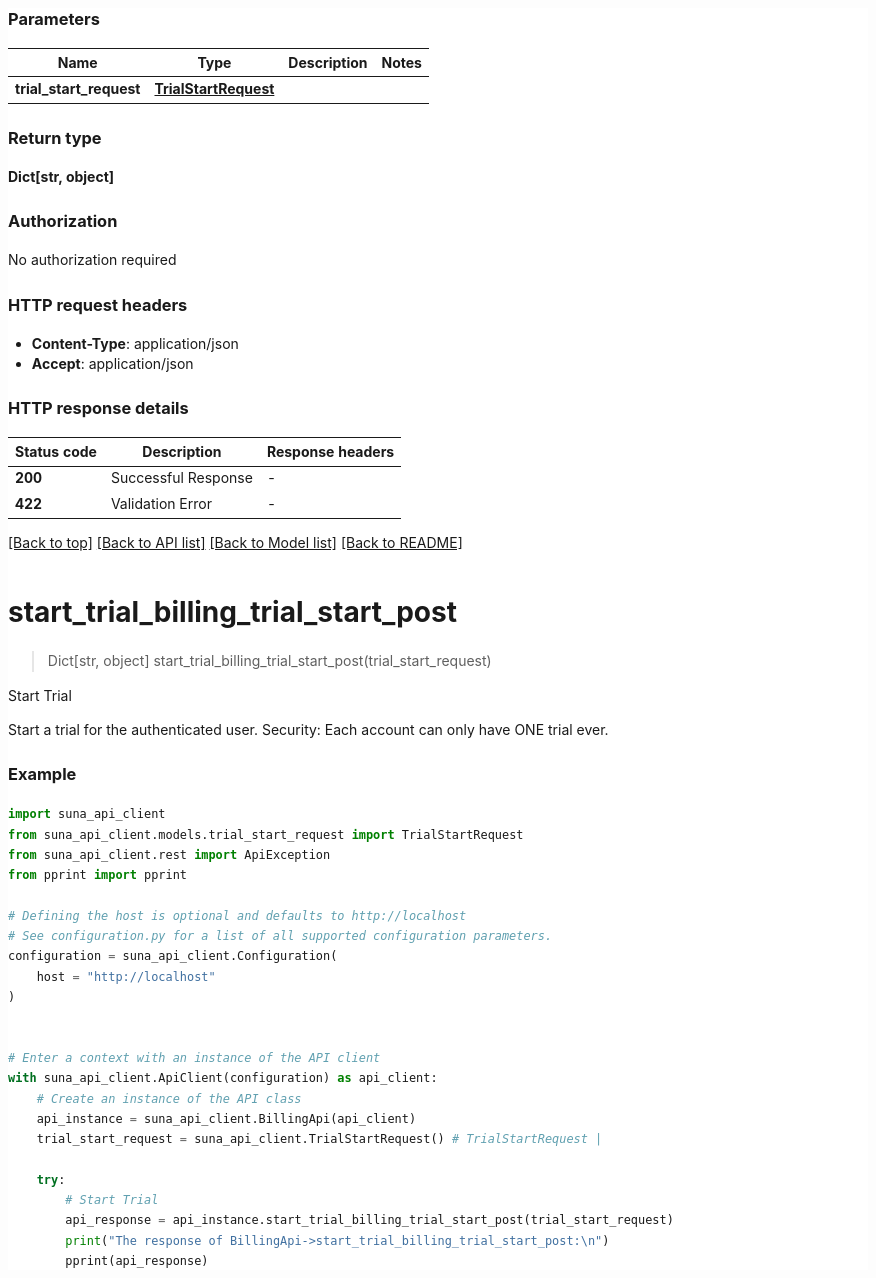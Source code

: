 

### Parameters


Name | Type | Description  | Notes
------------- | ------------- | ------------- | -------------
 **trial_start_request** | [**TrialStartRequest**](TrialStartRequest.md)|  | 

### Return type

**Dict[str, object]**

### Authorization

No authorization required

### HTTP request headers

 - **Content-Type**: application/json
 - **Accept**: application/json

### HTTP response details

| Status code | Description | Response headers |
|-------------|-------------|------------------|
**200** | Successful Response |  -  |
**422** | Validation Error |  -  |

[[Back to top]](#) [[Back to API list]](../README.md#documentation-for-api-endpoints) [[Back to Model list]](../README.md#documentation-for-models) [[Back to README]](../README.md)

# **start_trial_billing_trial_start_post**
> Dict[str, object] start_trial_billing_trial_start_post(trial_start_request)

Start Trial

Start a trial for the authenticated user.
Security: Each account can only have ONE trial ever.

### Example


```python
import suna_api_client
from suna_api_client.models.trial_start_request import TrialStartRequest
from suna_api_client.rest import ApiException
from pprint import pprint

# Defining the host is optional and defaults to http://localhost
# See configuration.py for a list of all supported configuration parameters.
configuration = suna_api_client.Configuration(
    host = "http://localhost"
)


# Enter a context with an instance of the API client
with suna_api_client.ApiClient(configuration) as api_client:
    # Create an instance of the API class
    api_instance = suna_api_client.BillingApi(api_client)
    trial_start_request = suna_api_client.TrialStartRequest() # TrialStartRequest | 

    try:
        # Start Trial
        api_response = api_instance.start_trial_billing_trial_start_post(trial_start_request)
        print("The response of BillingApi->start_trial_billing_trial_start_post:\n")
        pprint(api_response)
```